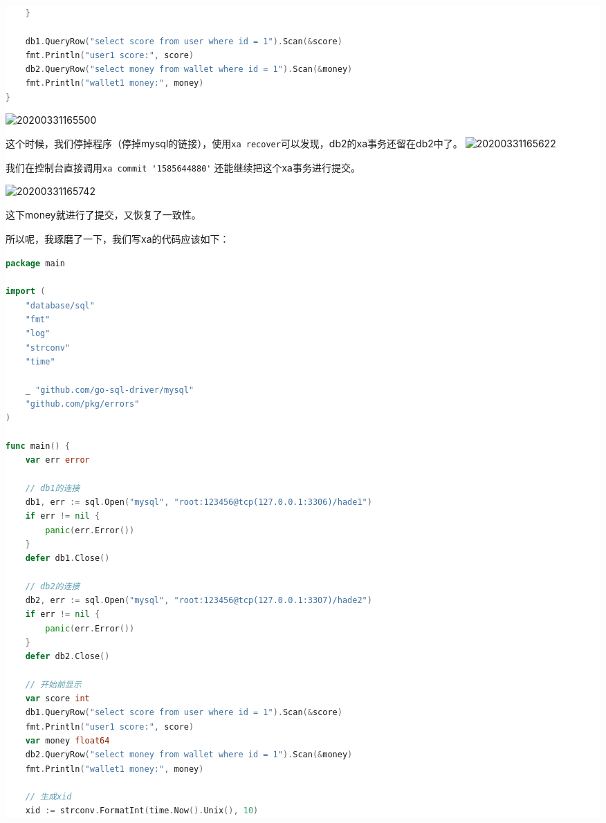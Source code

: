 ```go
	}

	db1.QueryRow("select score from user where id = 1").Scan(&score)
	fmt.Println("user1 score:", score)
	db2.QueryRow("select money from wallet where id = 1").Scan(&money)
	fmt.Println("wallet1 money:", money)
}

```

![20200331165500](http://tuchuang.funaio.cn/md/20200331165500.png)

这个时候，我们停掉程序（停掉mysql的链接），使用`xa recover`可以发现，db2的xa事务还留在db2中了。
![20200331165622](http://tuchuang.funaio.cn/md/20200331165622.png)

我们在控制台直接调用`xa commit '1585644880'` 还能继续把这个xa事务进行提交。

![20200331165742](http://tuchuang.funaio.cn/md/20200331165742.png)

这下money就进行了提交，又恢复了一致性。

所以呢，我琢磨了一下，我们写xa的代码应该如下：

```go
package main

import (
	"database/sql"
	"fmt"
	"log"
	"strconv"
	"time"

	_ "github.com/go-sql-driver/mysql"
	"github.com/pkg/errors"
)

func main() {
	var err error

	// db1的连接
	db1, err := sql.Open("mysql", "root:123456@tcp(127.0.0.1:3306)/hade1")
	if err != nil {
		panic(err.Error())
	}
	defer db1.Close()

	// db2的连接
	db2, err := sql.Open("mysql", "root:123456@tcp(127.0.0.1:3307)/hade2")
	if err != nil {
		panic(err.Error())
	}
	defer db2.Close()

	// 开始前显示
	var score int
	db1.QueryRow("select score from user where id = 1").Scan(&score)
	fmt.Println("user1 score:", score)
	var money float64
	db2.QueryRow("select money from wallet where id = 1").Scan(&money)
	fmt.Println("wallet1 money:", money)

	// 生成xid
	xid := strconv.FormatInt(time.Now().Unix(), 10)
```